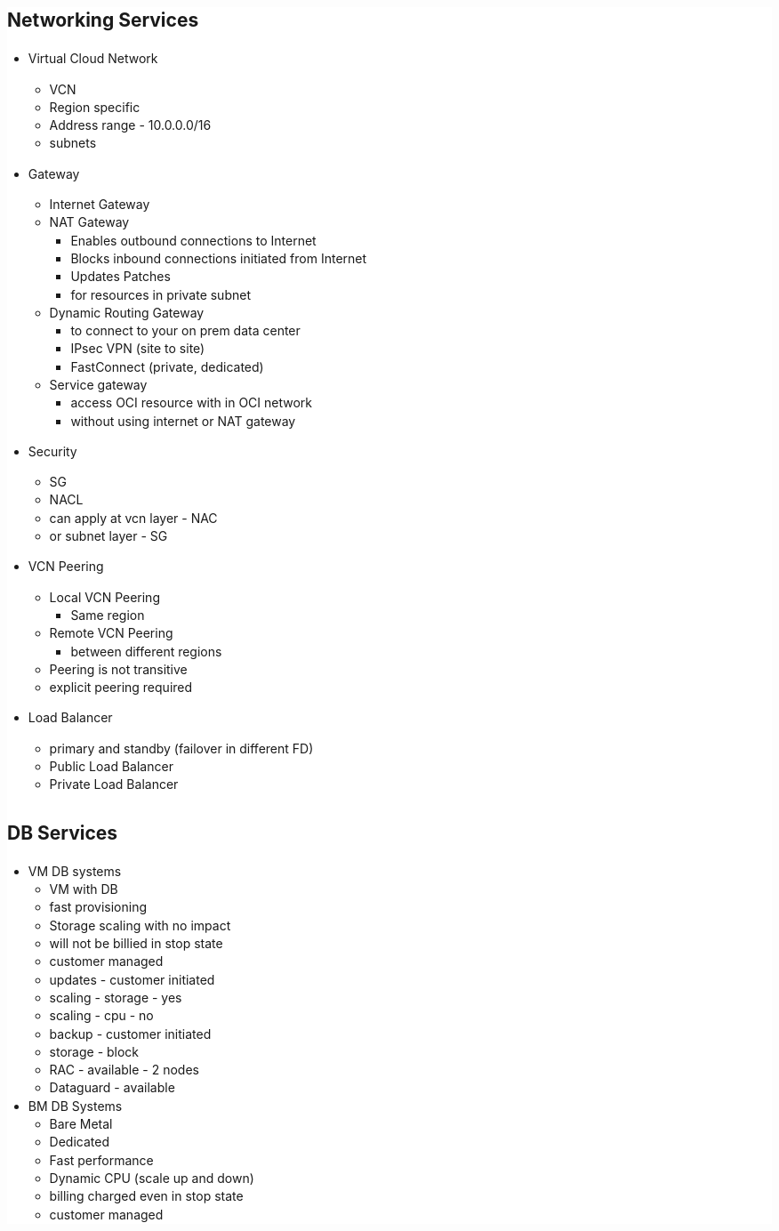 ## Networking Services

- Virtual Cloud Network 
  - VCN 
  - Region specific 
  - Address range - 10.0.0.0/16
  - subnets 
  
- Gateway  
  - Internet Gateway 
  - NAT Gateway
    - Enables outbound connections to Internet 
	- Blocks inbound connections initiated from Internet
    - Updates Patches
    - for resources in private subnet 
  - Dynamic Routing Gateway
    - to connect to your on prem data center 
	- IPsec VPN (site to site)
	- FastConnect (private, dedicated)
  - Service gateway 
    - access OCI resource with in OCI network
	- without using internet or NAT gateway
	
- Security 
  - SG
  - NACL 
  - can apply at vcn layer - NAC
  -  or subnet layer - SG
  
- VCN Peering 
  - Local VCN Peering 
    - Same region 
  - Remote VCN Peering 
    - between different regions
  - Peering is not transitive 
  - explicit peering required 
  
- Load Balancer 
  - primary and standby (failover in different FD)
  - Public Load Balancer 
  - Private Load Balancer 
    	
## DB Services 


- VM DB systems 
  - VM with DB 
  - fast provisioning 
  - Storage scaling with no impact
  - will not be billied in stop state 
  - customer managed 
  - updates - customer initiated
  - scaling - storage - yes 
  - scaling - cpu - no 
  - backup - customer initiated
  - storage - block
  - RAC - available - 2 nodes 
  - Dataguard - available
- BM DB Systems 
  - Bare Metal 
  - Dedicated 
  - Fast performance
  - Dynamic CPU (scale up and down)
  - billing charged even in stop state
  - customer managed 